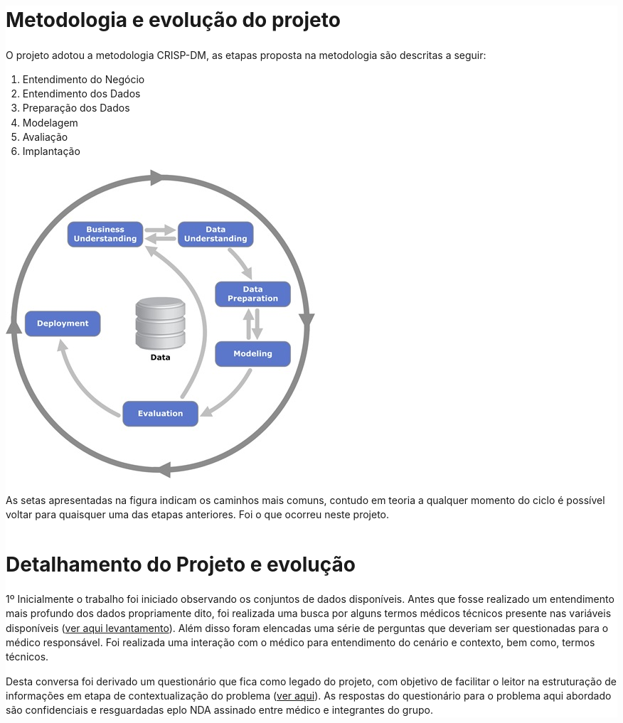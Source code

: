 # Metodologia e evolução do projeto
O projeto adotou a metodologia CRISP-DM, as etapas proposta na metodologia são descritas a seguir:
1. Entendimento do Negócio
2. Entendimento dos Dados
3. Preparação dos Dados
4. Modelagem
5. Avaliação
6. Implantação

![](media/CRISP-DM.jpg)

As setas apresentadas na figura indicam os caminhos mais comuns, contudo em teoria a qualquer momento do ciclo é possível voltar para quaisquer uma das etapas anteriores. Foi o que ocorreu neste projeto.

# Detalhamento do Projeto e evolução
1º Inicialmente o trabalho foi iniciado observando os conjuntos de dados disponíveis. Antes que fosse realizado um entendimento mais profundo dos dados propriamente dito, foi realizada uma busca por alguns termos médicos técnicos presente nas variáveis disponíveis ([ver aqui levantamento](media/Definições.xlsx)). Além disso foram elencadas uma série de perguntas que deveriam ser questionadas para o médico responsável. Foi realizada uma interação com o  médico para entendimento do cenário e contexto, bem como, termos técnicos.

Desta conversa foi derivado um questionário que fica como legado do projeto, com objetivo de facilitar o leitor na estruturação de informações em etapa de contextualização do problema ([ver aqui](media/Questionário%20-%20Entendimento%20do%20Negócio.docx)). As respostas do questionário para o problema aqui abordado são confidenciais e resguardadas eplo NDA assinado entre médico e integrantes do grupo.
